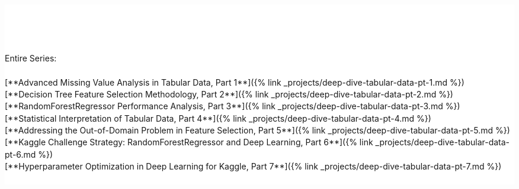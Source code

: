 <br>
<br>
<br>
<br>
Entire Series:<br>
<br>
[**Advanced Missing Value Analysis in Tabular Data, Part 1**]({% link _projects/deep-dive-tabular-data-pt-1.md %})<br>
[**Decision Tree Feature Selection Methodology, Part 2**]({% link _projects/deep-dive-tabular-data-pt-2.md %})<br>
[**RandomForestRegressor Performance Analysis, Part 3**]({% link _projects/deep-dive-tabular-data-pt-3.md %})<br>
[**Statistical Interpretation of Tabular Data, Part 4**]({% link _projects/deep-dive-tabular-data-pt-4.md %})<br>
[**Addressing the Out-of-Domain Problem in Feature Selection, Part 5**]({% link _projects/deep-dive-tabular-data-pt-5.md %})<br>
[**Kaggle Challenge Strategy: RandomForestRegressor and Deep Learning, Part 6**]({% link _projects/deep-dive-tabular-data-pt-6.md %})<br>
[**Hyperparameter Optimization in Deep Learning for Kaggle, Part 7**]({% link _projects/deep-dive-tabular-data-pt-7.md %})<br>
<br>
